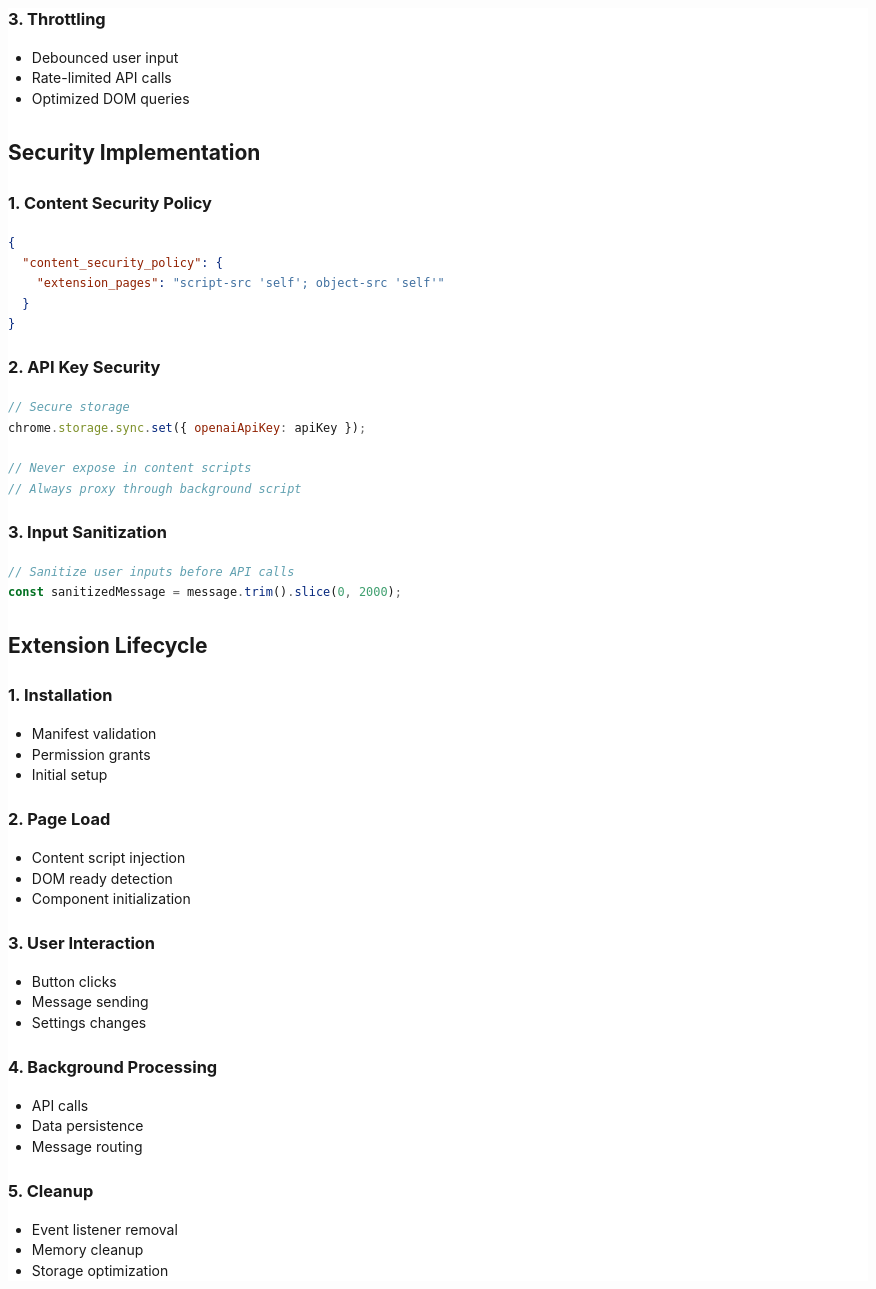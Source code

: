 ### 3. Throttling
- Debounced user input
- Rate-limited API calls
- Optimized DOM queries

## Security Implementation

### 1. Content Security Policy
```json
{
  "content_security_policy": {
    "extension_pages": "script-src 'self'; object-src 'self'"
  }
}
```

### 2. API Key Security
```javascript
// Secure storage
chrome.storage.sync.set({ openaiApiKey: apiKey });

// Never expose in content scripts
// Always proxy through background script
```

### 3. Input Sanitization
```javascript
// Sanitize user inputs before API calls
const sanitizedMessage = message.trim().slice(0, 2000);
```

## Extension Lifecycle

### 1. Installation
- Manifest validation
- Permission grants
- Initial setup

### 2. Page Load
- Content script injection
- DOM ready detection
- Component initialization

### 3. User Interaction
- Button clicks
- Message sending
- Settings changes

### 4. Background Processing
- API calls
- Data persistence
- Message routing

### 5. Cleanup
- Event listener removal
- Memory cleanup
- Storage optimization
